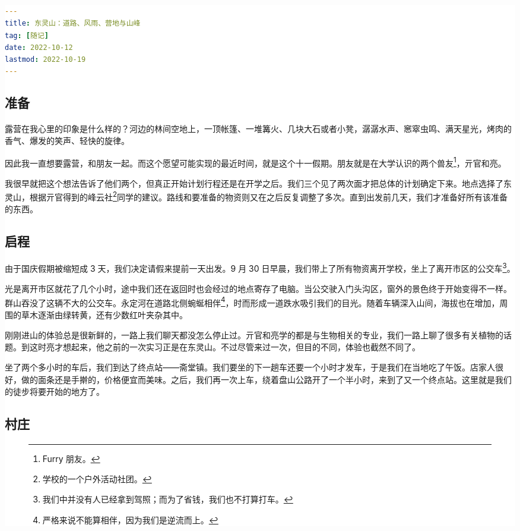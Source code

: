 ```yaml
---
title: 东灵山：道路、风雨、营地与山峰
tag: [随记]
date: 2022-10-12
lastmod: 2022-10-19
---
```


## 准备



露营在我心里的印象是什么样的？河边的林间空地上，一顶帐篷、一堆篝火、几块大石或者小凳，潺潺水声、窸窣虫鸣、满天星光，烤肉的香气、爆发的笑声、轻快的旋律。

因此我一直想要露营，和朋友一起。而这个愿望可能实现的最近时间，就是这个十一假期。朋友就是在大学认识的两个兽友[^furry]，亓官和亮。



我很早就把这个想法告诉了他们两个，但真正开始计划行程还是在开学之后。我们三个见了两次面才把总体的计划确定下来。地点选择了东灵山，根据亓官得到的峰云社[^fengyun]同学的建议。路线和要准备的物资则又在之后反复调整了多次。直到出发前几天，我们才准备好所有该准备的东西。

[^furry]: Furry 朋友。
[^fengyun]: 学校的一个户外活动社团。

## 启程

由于国庆假期被缩短成 3 天，我们决定请假来提前一天出发。9 月 30 日早晨，我们带上了所有物资离开学校，坐上了离开市区的公交车[^bus]。

光是离开市区就花了几个小时，途中我们还在返回时也会经过的地点寄存了电脑。当公交驶入门头沟区，窗外的景色终于开始变得不一样。群山吞没了这辆不大的公交车。永定河在道路北侧蜿蜒相伴[^company]，时而形成一道跌水吸引我们的目光。随着车辆深入山间，海拔也在增加，周围的草木逐渐由绿转黄，还有少数红叶夹杂其中。

刚刚进山的体验总是很新鲜的，一路上我们聊天都没怎么停止过。亓官和亮学的都是与生物相关的专业，我们一路上聊了很多有关植物的话题。到这时亮才想起来，他之前的一次实习正是在东灵山。不过尽管来过一次，但目的不同，体验也截然不同了。

坐了两个多小时的车后，我们到达了终点站——斋堂镇。我们要坐的下一趟车还要一个小时才发车，于是我们在当地吃了午饭。店家人很好，做的面条还是手擀的，价格便宜而美味。之后，我们再一次上车，绕着盘山公路开了一个半小时，来到了又一个终点站。这里就是我们的徒步将要开始的地方了。

[^bus]: 我们中并没有人已经拿到驾照；而为了省钱，我们也不打算打车。
[^company]: 严格来说不能算相伴，因为我们是逆流而上。

## 村庄

<figure>

[^coc]: CoC 是一种克苏鲁神话主题的 TRPG 规则。TRPG，Tabletop Roleplaying Game，桌面角色扮演游戏。
[^covid test]: “在中国，有人的地方就有核酸检测点。”——亮
[^smaragdinus]: 事后查到的结果。当时只知道这是一种不常见的昆虫。
[^qiguan]: 同伴之一，[开头](#准备)有提到，你不会忘了吧？
[^deposit]: 在[开头](#启程)，还记得吗？
